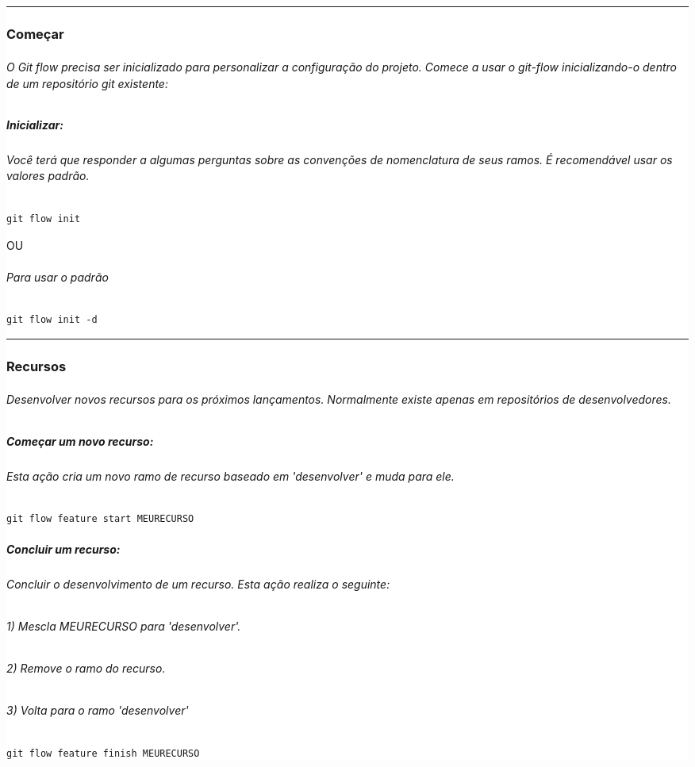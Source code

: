 <hr>

### Começar

###### O Git flow precisa ser inicializado para personalizar a configuração do projeto. Comece a usar o git-flow inicializando-o dentro de um repositório git existente:

##### Inicializar:

###### Você terá que responder a algumas perguntas sobre as convenções de nomenclatura de seus ramos. É recomendável usar os valores padrão.

```shell
git flow init
```

OU

###### Para usar o padrão

```shell
git flow init -d
```

<hr>

### Recursos

###### Desenvolver novos recursos para os próximos lançamentos. Normalmente existe apenas em repositórios de desenvolvedores.

##### Começar um novo recurso:

###### Esta ação cria um novo ramo de recurso baseado em 'desenvolver' e muda para ele.

```
git flow feature start MEURECURSO
```

##### Concluir um recurso:

###### Concluir o desenvolvimento de um recurso. Esta ação realiza o seguinte:

###### 1) Mescla MEURECURSO para 'desenvolver'.

###### 2) Remove o ramo do recurso.

###### 3) Volta para o ramo 'desenvolver'

```
git flow feature finish MEURECURSO
```
